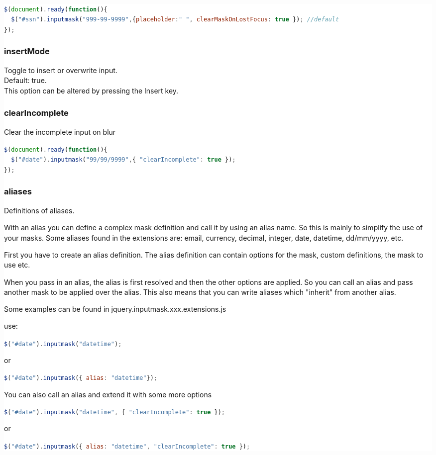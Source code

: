 ```javascript
$(document).ready(function(){
  $("#ssn").inputmask("999-99-9999",{placeholder:" ", clearMaskOnLostFocus: true }); //default
});
```

### insertMode
Toggle to insert or overwrite input.<br>Default: true.<br>This option can be altered by pressing the Insert key.

### clearIncomplete
Clear the incomplete input on blur

```javascript
$(document).ready(function(){
  $("#date").inputmask("99/99/9999",{ "clearIncomplete": true });
});
```

### aliases
Definitions of aliases.

With an alias you can define a complex mask definition and call it by using an alias name.  So this is mainly to simplify the use of your masks.  Some aliases found in the extensions are: email, currency, decimal, integer, date, datetime, dd/mm/yyyy, etc.

First you have to create an alias definition.  The alias definition can contain options for the mask, custom definitions, the mask to use etc.

When you pass in an alias, the alias is first resolved and then the other options are applied.  So you can call an alias and pass another mask to be applied over the alias. This also means that you can write aliases which "inherit" from another alias.

Some examples can be found in jquery.inputmask.xxx.extensions.js

use:

```javascript
$("#date").inputmask("datetime");
```

or

```javascript
$("#date").inputmask({ alias: "datetime"});
```

You can also call an alias and extend it with some more options

```javascript
$("#date").inputmask("datetime", { "clearIncomplete": true });
```

or

```javascript
$("#date").inputmask({ alias: "datetime", "clearIncomplete": true });
```
